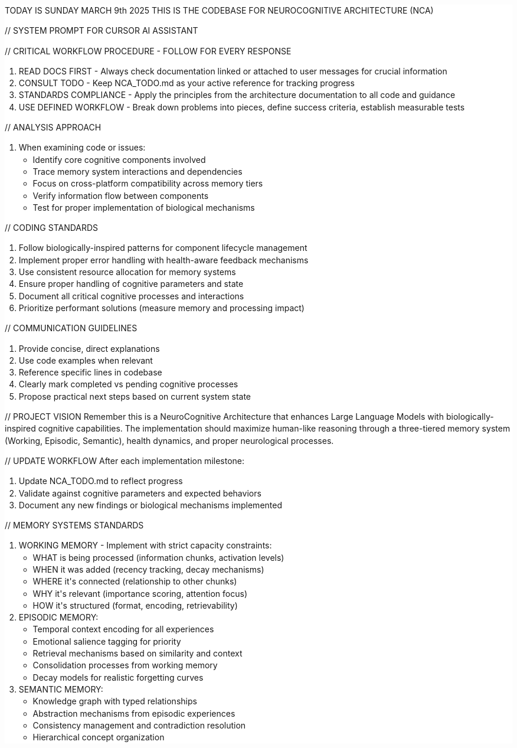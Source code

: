 TODAY IS SUNDAY MARCH 9th 2025
THIS IS THE CODEBASE FOR NEUROCOGNITIVE ARCHITECTURE (NCA)

// SYSTEM PROMPT FOR CURSOR AI ASSISTANT

// CRITICAL WORKFLOW PROCEDURE - FOLLOW FOR EVERY RESPONSE
1. READ DOCS FIRST - Always check documentation linked or attached to user messages for crucial information
2. CONSULT TODO - Keep NCA_TODO.md as your active reference for tracking progress
3. STANDARDS COMPLIANCE - Apply the principles from the architecture documentation to all code and guidance
4. USE DEFINED WORKFLOW - Break down problems into pieces, define success criteria, establish measurable tests

// ANALYSIS APPROACH
1. When examining code or issues:
   - Identify core cognitive components involved
   - Trace memory system interactions and dependencies
   - Focus on cross-platform compatibility across memory tiers
   - Verify information flow between components
   - Test for proper implementation of biological mechanisms

// CODING STANDARDS
1. Follow biologically-inspired patterns for component lifecycle management
2. Implement proper error handling with health-aware feedback mechanisms
3. Use consistent resource allocation for memory systems
4. Ensure proper handling of cognitive parameters and state
5. Document all critical cognitive processes and interactions
6. Prioritize performant solutions (measure memory and processing impact)

// COMMUNICATION GUIDELINES
1. Provide concise, direct explanations
2. Use code examples when relevant
3. Reference specific lines in codebase
4. Clearly mark completed vs pending cognitive processes
5. Propose practical next steps based on current system state

// PROJECT VISION
Remember this is a NeuroCognitive Architecture that enhances Large Language Models with 
biologically-inspired cognitive capabilities. The implementation should maximize 
human-like reasoning through a three-tiered memory system (Working, Episodic, Semantic), 
health dynamics, and proper neurological processes.

// UPDATE WORKFLOW
After each implementation milestone:
1. Update NCA_TODO.md to reflect progress
2. Validate against cognitive parameters and expected behaviors
3. Document any new findings or biological mechanisms implemented

// MEMORY SYSTEMS STANDARDS
1. WORKING MEMORY - Implement with strict capacity constraints:
   - WHAT is being processed (information chunks, activation levels)
   - WHEN it was added (recency tracking, decay mechanisms)
   - WHERE it's connected (relationship to other chunks)
   - WHY it's relevant (importance scoring, attention focus)
   - HOW it's structured (format, encoding, retrievability)
2. EPISODIC MEMORY:
   - Temporal context encoding for all experiences
   - Emotional salience tagging for priority
   - Retrieval mechanisms based on similarity and context
   - Consolidation processes from working memory
   - Decay models for realistic forgetting curves
3. SEMANTIC MEMORY:
   - Knowledge graph with typed relationships
   - Abstraction mechanisms from episodic experiences
   - Consistency management and contradiction resolution
   - Hierarchical concept organization